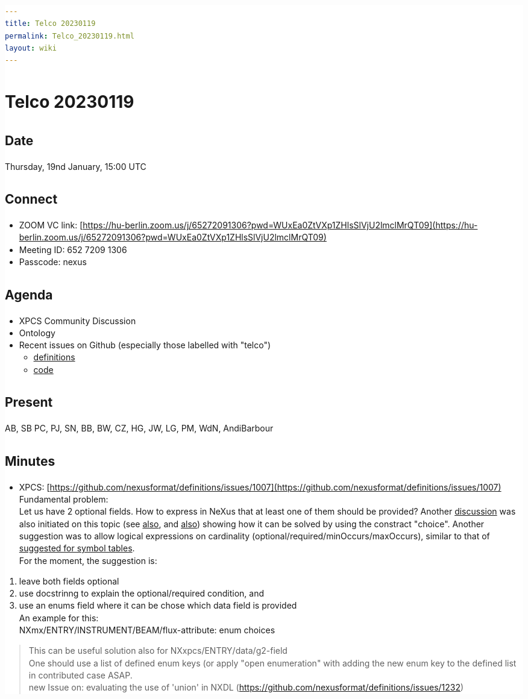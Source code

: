 ```yaml
---
title: Telco 20230119
permalink: Telco_20230119.html
layout: wiki
---
```

Telco 20230119
==============

Date
----

Thursday, 19nd January, 15:00 UTC


Connect
-------
* ZOOM VC link: [https://hu-berlin.zoom.us/j/65272091306?pwd=WUxEa0ZtVXp1ZHlsSlVjU2lmclMrQT09](https://hu-berlin.zoom.us/j/65272091306?pwd=WUxEa0ZtVXp1ZHlsSlVjU2lmclMrQT09)
* Meeting ID: 652 7209 1306
* Passcode: nexus

Agenda
------

* XPCS Community Discussion
* Ontology
* Recent issues on Github (especially those labelled with "telco")
  * [definitions](https://github.com/nexusformat/definitions/issues?q=is%3Aopen+is%3Aissue)
  * [code](https://github.com/nexusformat/code/issues?q=is%3Aopen+is%3Aissue)

Present
-------

AB, SB PC, PJ, SN, BB, BW, CZ, HG, JW, LG, PM, WdN, AndiBarbour

Minutes
-------

* XPCS: [https://github.com/nexusformat/definitions/issues/1007](https://github.com/nexusformat/definitions/issues/1007)  
Fundamental problem:  
Let us have 2 optional fields. How to express in NeXus that at least one of them should be provided? Another [discussion](https://github.com/nexusformat/definitions/issues/1002) was also initiated on this topic (see [also](https://github.com/nexusformat/definitions/issues/1045), and [also](https://github.com/nexusformat/definitions/issues/1064)) showing how it can be solved by using the constract "choice". Another suggestion was to allow logical expressions on cardinality (optional/required/minOccurs/maxOccurs), similar to that of [suggested for symbol tables](https://github.com/nexusformat/definitions/issues/1084).  
For the moment, the suggestion is:  
1) leave both fields optional  
2) use docstrinng to explain the optional/required condition, and 
3) use an enums field where it can be chose which data field is provided  
An example for this:   
NXmx/ENTRY/INSTRUMENT/BEAM/flux-attribute: enum choices  
> This can be useful solution also for NXxpcs/ENTRY/data/g2-field  
One should use a list of defined enum keys (or apply "open enumeration" with adding the new enum key to the defined list in contributed case ASAP.  
new Issue on: evaluating the use of 'union' in NXDL (https://github.com/nexusformat/definitions/issues/1232)  
